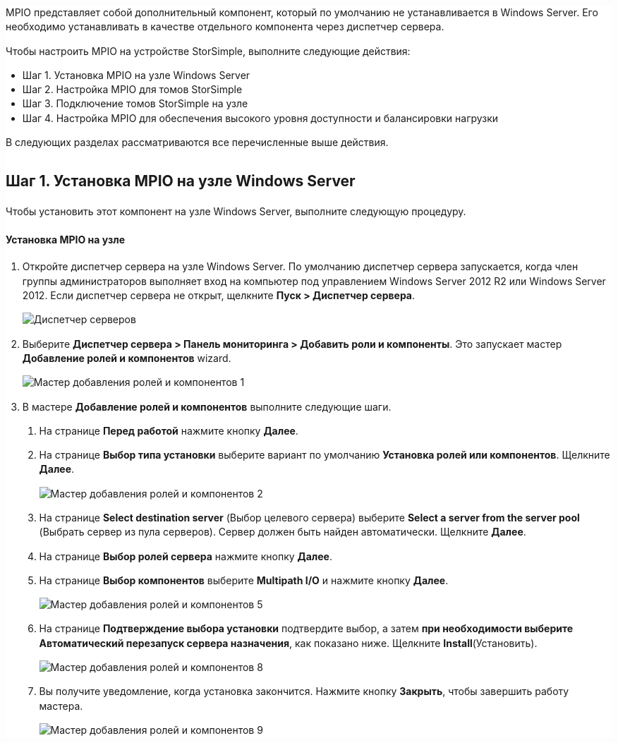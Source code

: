 MPIO представляет собой дополнительный компонент, который по умолчанию не устанавливается в Windows Server. Его необходимо устанавливать в качестве отдельного компонента через диспетчер сервера.

Чтобы настроить MPIO на устройстве StorSimple, выполните следующие действия:

* Шаг 1. Установка MPIO на узле Windows Server
* Шаг 2. Настройка MPIO для томов StorSimple
* Шаг 3. Подключение томов StorSimple на узле
* Шаг 4. Настройка MPIO для обеспечения высокого уровня доступности и балансировки нагрузки

В следующих разделах рассматриваются все перечисленные выше действия.

## <a name="step-1-install-mpio-on-the-windows-server-host"></a>Шаг 1. Установка MPIO на узле Windows Server

Чтобы установить этот компонент на узле Windows Server, выполните следующую процедуру.

#### <a name="to-install-mpio-on-the-host"></a>Установка MPIO на узле

1. Откройте диспетчер сервера на узле Windows Server. По умолчанию диспетчер сервера запускается, когда член группы администраторов выполняет вход на компьютер под управлением Windows Server 2012 R2 или Windows Server 2012. Если диспетчер сервера не открыт, щелкните **Пуск > Диспетчер сервера**.
   
   ![Диспетчер серверов](./media/storsimple-configure-mpio-windows-server/IC740997.png)

2. Выберите **Диспетчер сервера > Панель мониторинга > Добавить роли и компоненты**. Это запускает мастер **Добавление ролей и компонентов** wizard.
   
   ![Мастер добавления ролей и компонентов 1](./media/storsimple-configure-mpio-windows-server/IC740998.png)
3. В мастере **Добавление ролей и компонентов** выполните следующие шаги.
   
   1. На странице **Перед работой** нажмите кнопку **Далее**.
   2. На странице **Выбор типа установки** выберите вариант по умолчанию **Установка ролей или компонентов**. Щелкните **Далее**.
   
       ![Мастер добавления ролей и компонентов 2](./media/storsimple-configure-mpio-windows-server/IC740999.png)
   3. На странице **Select destination server** (Выбор целевого сервера) выберите **Select a server from the server pool** (Выбрать сервер из пула серверов). Сервер должен быть найден автоматически. Щелкните **Далее**.
   4. На странице **Выбор ролей сервера** нажмите кнопку **Далее**.
   5. На странице **Выбор компонентов**  выберите **Multipath I/O** и нажмите кнопку **Далее**.
   
       ![Мастер добавления ролей и компонентов 5](./media/storsimple-configure-mpio-windows-server/IC741000.png)
   6. На странице **Подтверждение выбора установки** подтвердите выбор, а затем **при необходимости выберите Автоматический перезапуск сервера назначения**, как показано ниже. Щелкните **Install**(Установить).
   
       ![Мастер добавления ролей и компонентов 8](./media/storsimple-configure-mpio-windows-server/IC741001.png)
   7. Вы получите уведомление, когда установка закончится. Нажмите кнопку **Закрыть**, чтобы завершить работу мастера.
   
       ![Мастер добавления ролей и компонентов 9](./media/storsimple-configure-mpio-windows-server/IC741002.png)
